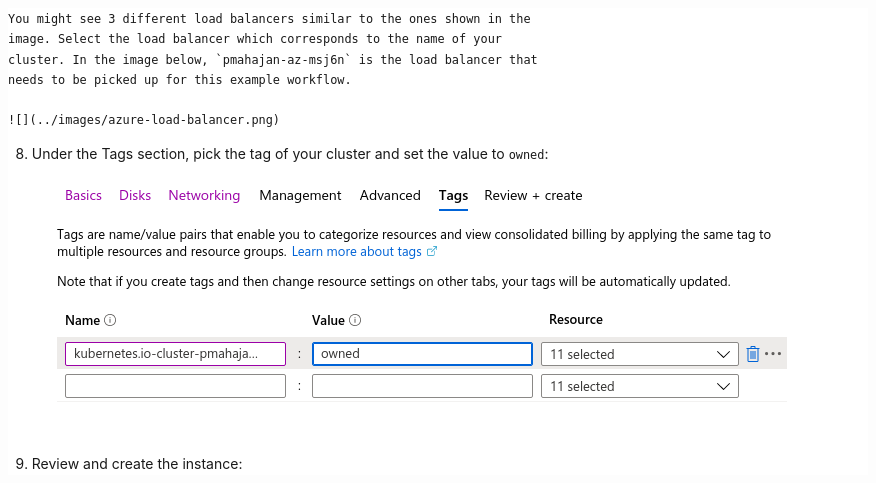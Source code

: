    You might see 3 different load balancers similar to the ones shown in the
    image. Select the load balancer which corresponds to the name of your
    cluster. In the image below, `pmahajan-az-msj6n` is the load balancer that
    needs to be picked up for this example workflow. 

    ![](../images/azure-load-balancer.png)

8. Under the Tags section, pick the tag of your cluster and set the value to
`owned`:

    ![](../images/azure-tags.png)

9. Review and create the instance:
